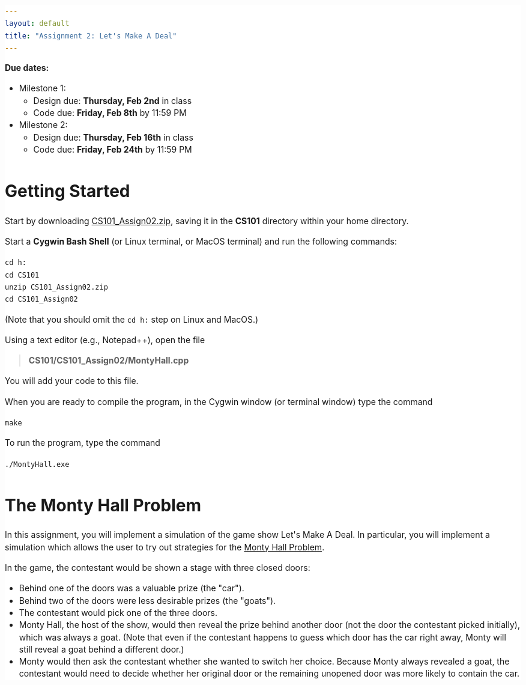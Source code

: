 ```yaml
---
layout: default
title: "Assignment 2: Let's Make A Deal"
---
```


**Due dates:**

* Milestone 1:
    * Design due: **Thursday, Feb 2nd** in class
    * Code due: **Friday, Feb 8th** by 11:59 PM
* Milestone 2:
    * Design due: **Thursday, Feb 16th** in class
    * Code due: **Friday, Feb 24th** by 11:59 PM

Getting Started
===============

Start by downloading [CS101\_Assign02.zip](CS101_Assign02.zip), saving it in the **CS101** directory within your home directory.

Start a **Cygwin Bash Shell** (or Linux terminal, or MacOS terminal) and run the following commands:

    cd h:
    cd CS101
    unzip CS101_Assign02.zip
    cd CS101_Assign02

(Note that you should omit the `cd h:` step on Linux and MacOS.)

Using a text editor (e.g., Notepad++), open the file

> **CS101/CS101\_Assign02/MontyHall.cpp**

You will add your code to this file.

When you are ready to compile the program, in the Cygwin window (or terminal window) type the command

    make

To run the program, type the command

    ./MontyHall.exe

The Monty Hall Problem
======================

In this assignment, you will implement a simulation of the game show Let's Make A Deal. In particular, you will implement a simulation which allows the user to try out strategies for the [Monty Hall Problem](http://www.letsmakeadeal.com/problem.htm).

In the game, the contestant would be shown a stage with three closed doors:

-   Behind one of the doors was a valuable prize (the "car").
-   Behind two of the doors were less desirable prizes (the "goats").
-   The contestant would pick one of the three doors.
-   Monty Hall, the host of the show, would then reveal the prize behind another door (not the door the contestant picked initially), which was always a goat. (Note that even if the contestant happens to guess which door has the car right away, Monty will still reveal a goat behind a different door.)
-   Monty would then ask the contestant whether she wanted to switch her choice. Because Monty always revealed a goat, the contestant would need to decide whether her original door or the remaining unopened door was more likely to contain the car.
